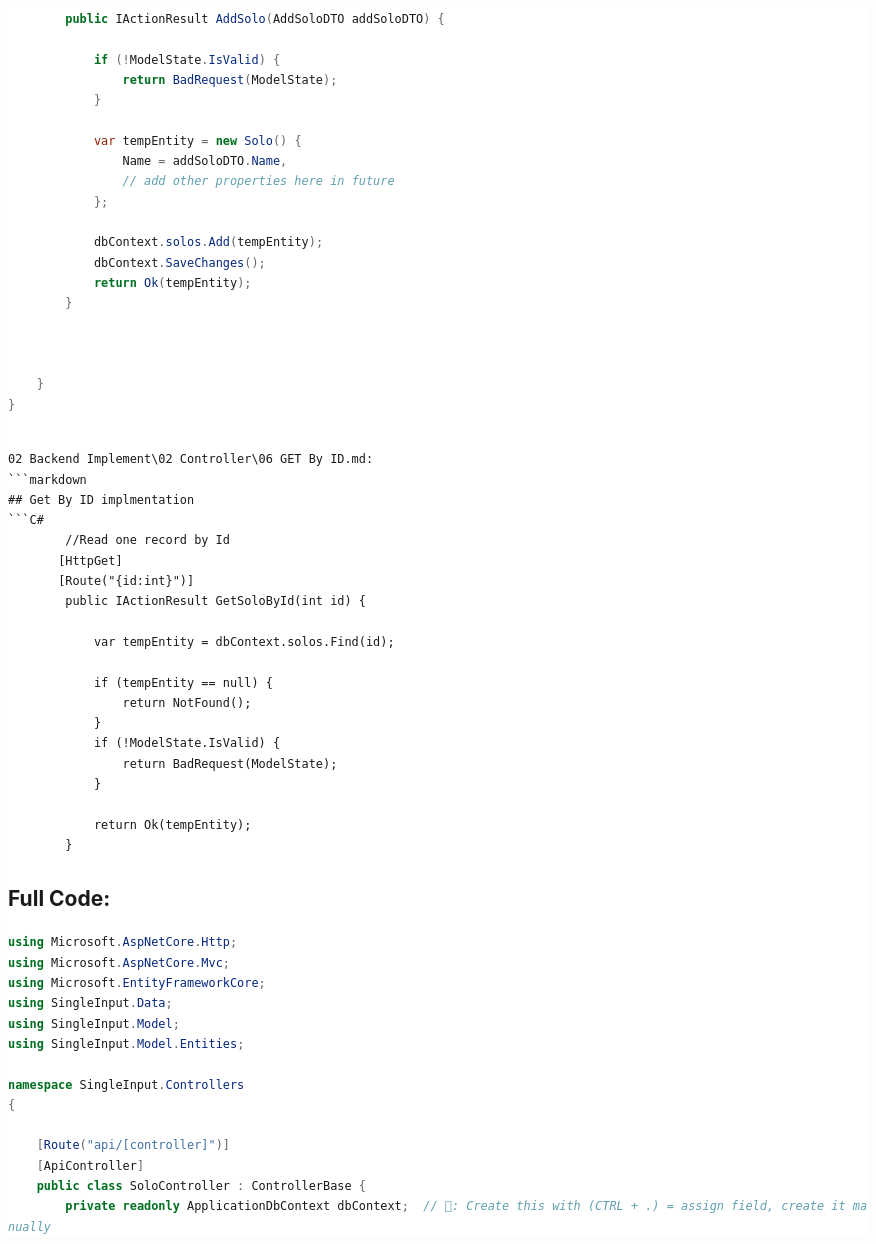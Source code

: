 ```C#
        public IActionResult AddSolo(AddSoloDTO addSoloDTO) {

            if (!ModelState.IsValid) { 
                return BadRequest(ModelState);
            }

            var tempEntity = new Solo() {
                Name = addSoloDTO.Name,
                // add other properties here in future
            };

            dbContext.solos.Add(tempEntity);
            dbContext.SaveChanges();
            return Ok(tempEntity);
        }


    
    }
}

```  
```

02 Backend Implement\02 Controller\06 GET By ID.md:
```markdown
## Get By ID implmentation  
```C#
        //Read one record by Id
       [HttpGet]
       [Route("{id:int}")]
        public IActionResult GetSoloById(int id) {

            var tempEntity = dbContext.solos.Find(id);

            if (tempEntity == null) { 
                return NotFound();
            }
            if (!ModelState.IsValid) { 
                return BadRequest(ModelState);
            }

            return Ok(tempEntity);
        }
```  
## Full Code:  
```C#
using Microsoft.AspNetCore.Http;
using Microsoft.AspNetCore.Mvc;
using Microsoft.EntityFrameworkCore;
using SingleInput.Data;
using SingleInput.Model;
using SingleInput.Model.Entities;

namespace SingleInput.Controllers
{

    [Route("api/[controller]")]
    [ApiController]
    public class SoloController : ControllerBase {
        private readonly ApplicationDbContext dbContext;  // 🔄: Create this with (CTRL + .) = assign field, create it manually

```
